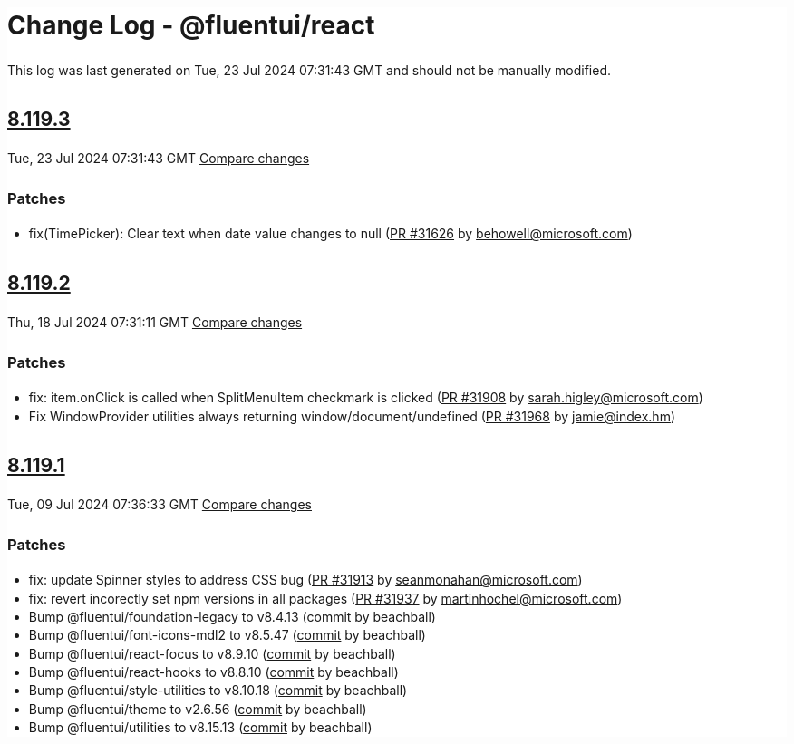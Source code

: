 # Change Log - @fluentui/react

This log was last generated on Tue, 23 Jul 2024 07:31:43 GMT and should not be manually modified.



## [8.119.3](https://github.com/microsoft/fluentui/tree/@fluentui/react_v8.119.3)

Tue, 23 Jul 2024 07:31:43 GMT 
[Compare changes](https://github.com/microsoft/fluentui/compare/@fluentui/react_v8.119.2..@fluentui/react_v8.119.3)

### Patches

- fix(TimePicker): Clear text when date value changes to null ([PR #31626](https://github.com/microsoft/fluentui/pull/31626) by behowell@microsoft.com)

## [8.119.2](https://github.com/microsoft/fluentui/tree/@fluentui/react_v8.119.2)

Thu, 18 Jul 2024 07:31:11 GMT 
[Compare changes](https://github.com/microsoft/fluentui/compare/@fluentui/react_v8.119.1..@fluentui/react_v8.119.2)

### Patches

- fix: item.onClick is called when SplitMenuItem checkmark is clicked ([PR #31908](https://github.com/microsoft/fluentui/pull/31908) by sarah.higley@microsoft.com)
- Fix WindowProvider utilities always returning window/document/undefined ([PR #31968](https://github.com/microsoft/fluentui/pull/31968) by jamie@index.hm)

## [8.119.1](https://github.com/microsoft/fluentui/tree/@fluentui/react_v8.119.1)

Tue, 09 Jul 2024 07:36:33 GMT 
[Compare changes](https://github.com/microsoft/fluentui/compare/@fluentui/react_v8.119.0..@fluentui/react_v8.119.1)

### Patches

- fix: update Spinner styles to address CSS bug ([PR #31913](https://github.com/microsoft/fluentui/pull/31913) by seanmonahan@microsoft.com)
- fix: revert incorectly set npm versions in all packages ([PR #31937](https://github.com/microsoft/fluentui/pull/31937) by martinhochel@microsoft.com)
- Bump @fluentui/foundation-legacy to v8.4.13 ([commit](https://github.com/microsoft/fluentui/commit/71daccf5b87388209fe648aeb64adf0b4cbdd9e6) by beachball)
- Bump @fluentui/font-icons-mdl2 to v8.5.47 ([commit](https://github.com/microsoft/fluentui/commit/71daccf5b87388209fe648aeb64adf0b4cbdd9e6) by beachball)
- Bump @fluentui/react-focus to v8.9.10 ([commit](https://github.com/microsoft/fluentui/commit/71daccf5b87388209fe648aeb64adf0b4cbdd9e6) by beachball)
- Bump @fluentui/react-hooks to v8.8.10 ([commit](https://github.com/microsoft/fluentui/commit/71daccf5b87388209fe648aeb64adf0b4cbdd9e6) by beachball)
- Bump @fluentui/style-utilities to v8.10.18 ([commit](https://github.com/microsoft/fluentui/commit/71daccf5b87388209fe648aeb64adf0b4cbdd9e6) by beachball)
- Bump @fluentui/theme to v2.6.56 ([commit](https://github.com/microsoft/fluentui/commit/71daccf5b87388209fe648aeb64adf0b4cbdd9e6) by beachball)
- Bump @fluentui/utilities to v8.15.13 ([commit](https://github.com/microsoft/fluentui/commit/71daccf5b87388209fe648aeb64adf0b4cbdd9e6) by beachball)
